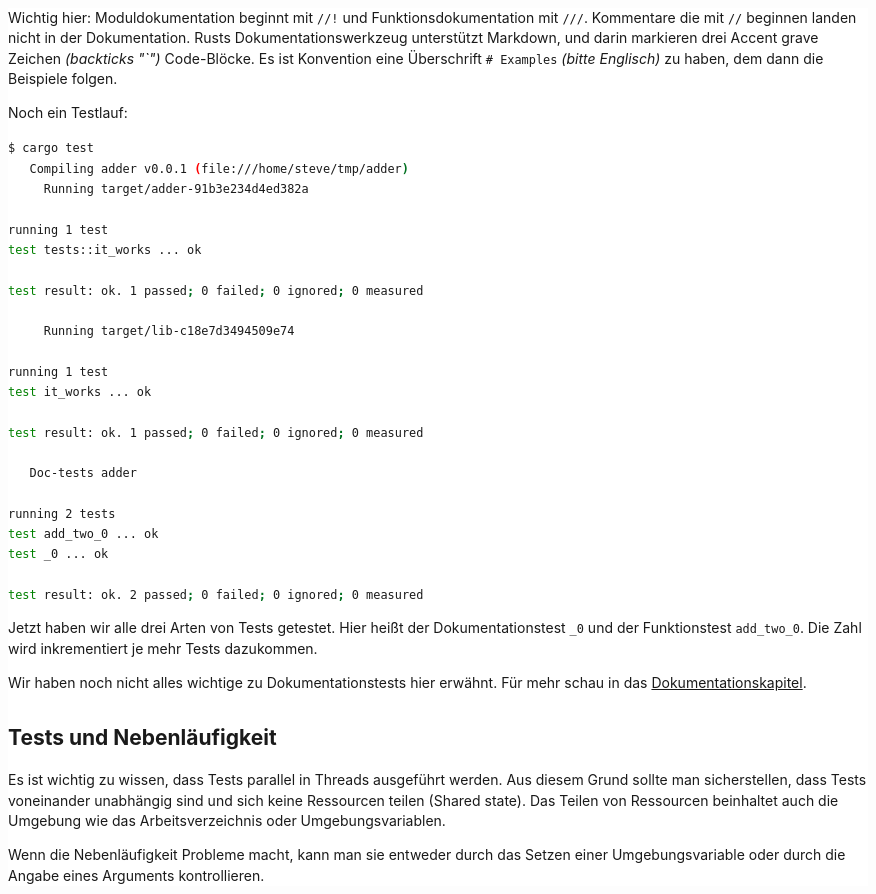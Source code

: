 
Wichtig hier: Moduldokumentation beginnt mit `//!` und Funktionsdokumentation mit `///`.
Kommentare die mit `//` beginnen landen nicht in der Dokumentation.
Rusts Dokumentationswerkzeug unterstützt Markdown, und darin markieren drei Accent grave Zeichen *(backticks "\`")* Code-Blöcke.
Es ist Konvention eine Überschrift `# Examples` *(bitte Englisch)* zu haben, dem dann die Beispiele folgen.

Noch ein Testlauf:

```bash
$ cargo test
   Compiling adder v0.0.1 (file:///home/steve/tmp/adder)
     Running target/adder-91b3e234d4ed382a

running 1 test
test tests::it_works ... ok

test result: ok. 1 passed; 0 failed; 0 ignored; 0 measured

     Running target/lib-c18e7d3494509e74

running 1 test
test it_works ... ok

test result: ok. 1 passed; 0 failed; 0 ignored; 0 measured

   Doc-tests adder

running 2 tests
test add_two_0 ... ok
test _0 ... ok

test result: ok. 2 passed; 0 failed; 0 ignored; 0 measured
```

Jetzt haben wir alle drei Arten von Tests getestet.
Hier heißt der Dokumentationstest `_0` und der Funktionstest `add_two_0`.
Die Zahl wird inkrementiert je mehr Tests dazukommen.

Wir haben noch nicht alles wichtige zu Dokumentationstests hier erwähnt.
Für mehr schau in das [Dokumentationskapitel](documentation).

## Tests und Nebenläufigkeit

Es ist wichtig zu wissen, dass Tests parallel in Threads ausgeführt werden. Aus diesem Grund
sollte man sicherstellen, dass Tests voneinander unabhängig sind und sich keine Ressourcen teilen (Shared state).
Das Teilen von Ressourcen beinhaltet auch die Umgebung wie das Arbeitsverzeichnis oder Umgebungsvariablen.

Wenn die Nebenläufigkeit Probleme macht, kann man sie entweder durch das Setzen einer Umgebungsvariable oder durch die Angabe eines Arguments kontrollieren.
